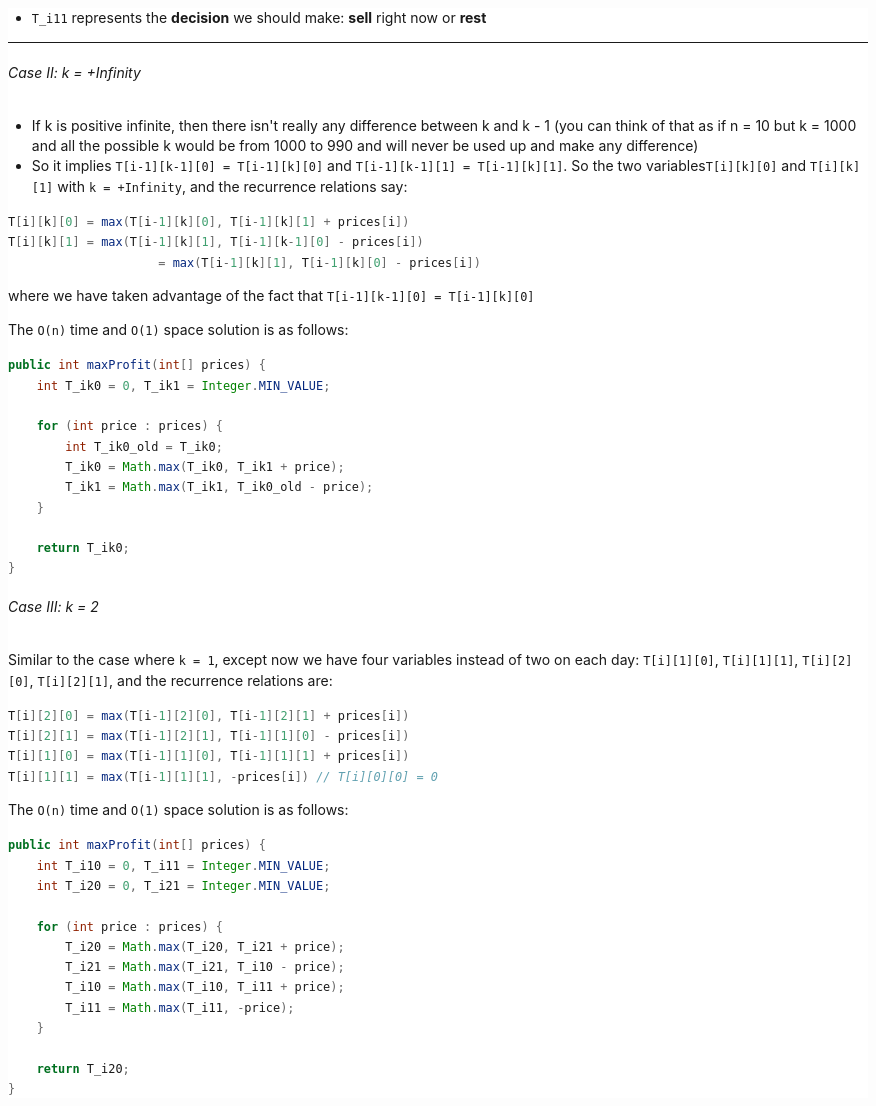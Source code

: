 * `T_i11` represents the **decision** we should make: **sell** right now or **rest**

---



###### Case II: k = +Infinity

* If k is positive infinite, then there isn't really any difference between k and k - 1 (you can think of that as if n = 10 but k = 1000 and all the possible k would be from 1000 to 990 and will never be used up and make any difference)
* So it implies `T[i-1][k-1][0] = T[i-1][k][0]` and `T[i-1][k-1][1] = T[i-1][k][1]`. So the two variables`T[i][k][0]` and `T[i][k][1]` with `k = +Infinity`, and the recurrence relations say:

```java
T[i][k][0] = max(T[i-1][k][0], T[i-1][k][1] + prices[i])
T[i][k][1] = max(T[i-1][k][1], T[i-1][k-1][0] - prices[i]) 
					 = max(T[i-1][k][1], T[i-1][k][0] - prices[i])
```

where we have taken advantage of the fact that `T[i-1][k-1][0] = T[i-1][k][0]`

The `O(n)` time and `O(1)` space solution is as follows:

```java
public int maxProfit(int[] prices) {
    int T_ik0 = 0, T_ik1 = Integer.MIN_VALUE;
    
    for (int price : prices) {
        int T_ik0_old = T_ik0;
        T_ik0 = Math.max(T_ik0, T_ik1 + price);
        T_ik1 = Math.max(T_ik1, T_ik0_old - price);
    }
    
    return T_ik0;
}
```



###### Case III: k = 2

Similar to the case where `k = 1`, except now we have four variables instead of two on each day: `T[i][1][0]`, `T[i][1][1]`, `T[i][2][0]`, `T[i][2][1]`, and the recurrence relations are:

```java
T[i][2][0] = max(T[i-1][2][0], T[i-1][2][1] + prices[i])
T[i][2][1] = max(T[i-1][2][1], T[i-1][1][0] - prices[i])
T[i][1][0] = max(T[i-1][1][0], T[i-1][1][1] + prices[i])
T[i][1][1] = max(T[i-1][1][1], -prices[i]) // T[i][0][0] = 0
```

The `O(n)` time and `O(1)` space solution is as follows:

```java
public int maxProfit(int[] prices) {
    int T_i10 = 0, T_i11 = Integer.MIN_VALUE;
    int T_i20 = 0, T_i21 = Integer.MIN_VALUE;
        
    for (int price : prices) {
        T_i20 = Math.max(T_i20, T_i21 + price);
        T_i21 = Math.max(T_i21, T_i10 - price);
        T_i10 = Math.max(T_i10, T_i11 + price);
        T_i11 = Math.max(T_i11, -price);
    }
        
    return T_i20;
}
```
